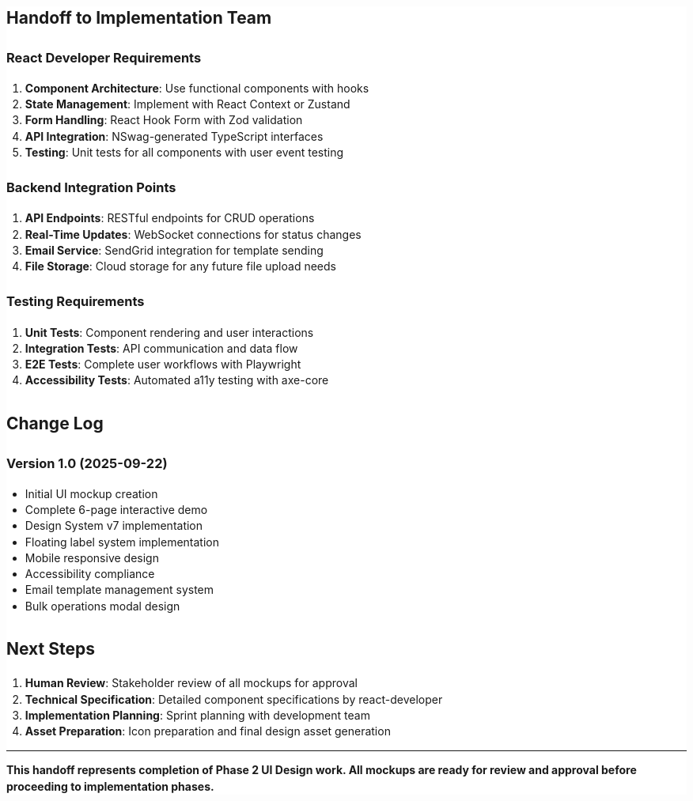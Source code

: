 ## Handoff to Implementation Team

### React Developer Requirements
1. **Component Architecture**: Use functional components with hooks
2. **State Management**: Implement with React Context or Zustand
3. **Form Handling**: React Hook Form with Zod validation
4. **API Integration**: NSwag-generated TypeScript interfaces
5. **Testing**: Unit tests for all components with user event testing

### Backend Integration Points
1. **API Endpoints**: RESTful endpoints for CRUD operations
2. **Real-Time Updates**: WebSocket connections for status changes
3. **Email Service**: SendGrid integration for template sending
4. **File Storage**: Cloud storage for any future file upload needs

### Testing Requirements
1. **Unit Tests**: Component rendering and user interactions
2. **Integration Tests**: API communication and data flow
3. **E2E Tests**: Complete user workflows with Playwright
4. **Accessibility Tests**: Automated a11y testing with axe-core

## Change Log

### Version 1.0 (2025-09-22)
- Initial UI mockup creation
- Complete 6-page interactive demo
- Design System v7 implementation
- Floating label system implementation
- Mobile responsive design
- Accessibility compliance
- Email template management system
- Bulk operations modal design

## Next Steps

1. **Human Review**: Stakeholder review of all mockups for approval
2. **Technical Specification**: Detailed component specifications by react-developer
3. **Implementation Planning**: Sprint planning with development team
4. **Asset Preparation**: Icon preparation and final design asset generation

---

**This handoff represents completion of Phase 2 UI Design work. All mockups are ready for review and approval before proceeding to implementation phases.**
